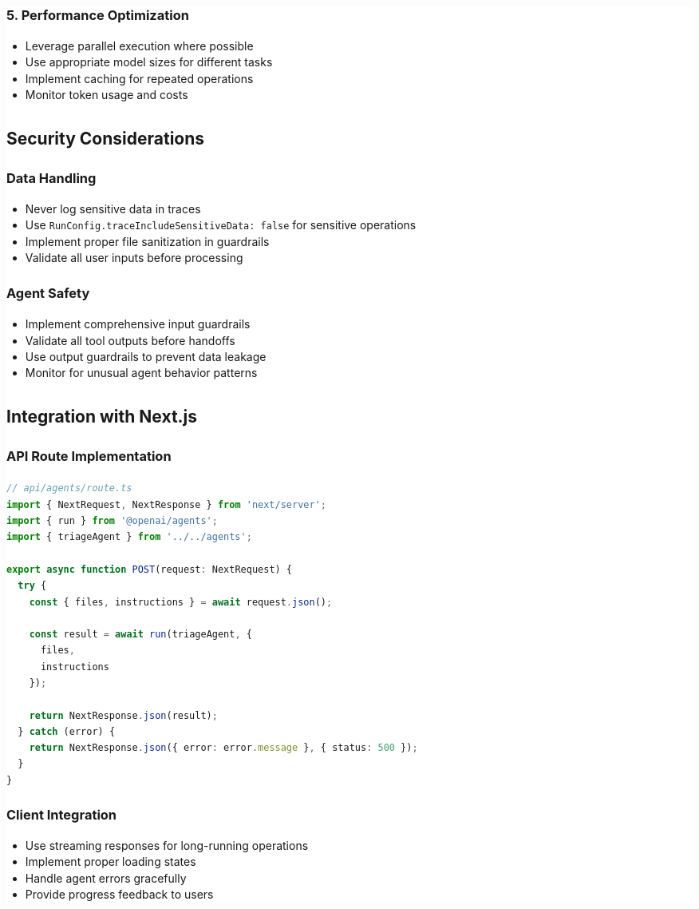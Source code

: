 ### 5. **Performance Optimization**
- Leverage parallel execution where possible
- Use appropriate model sizes for different tasks
- Implement caching for repeated operations
- Monitor token usage and costs

## Security Considerations

### Data Handling
- Never log sensitive data in traces
- Use `RunConfig.traceIncludeSensitiveData: false` for sensitive operations
- Implement proper file sanitization in guardrails
- Validate all user inputs before processing

### Agent Safety
- Implement comprehensive input guardrails
- Validate all tool outputs before handoffs
- Use output guardrails to prevent data leakage
- Monitor for unusual agent behavior patterns

## Integration with Next.js

### API Route Implementation
```typescript
// api/agents/route.ts
import { NextRequest, NextResponse } from 'next/server';
import { run } from '@openai/agents';
import { triageAgent } from '../../agents';

export async function POST(request: NextRequest) {
  try {
    const { files, instructions } = await request.json();
    
    const result = await run(triageAgent, {
      files,
      instructions
    });
    
    return NextResponse.json(result);
  } catch (error) {
    return NextResponse.json({ error: error.message }, { status: 500 });
  }
}
```

### Client Integration
- Use streaming responses for long-running operations
- Implement proper loading states
- Handle agent errors gracefully
- Provide progress feedback to users
